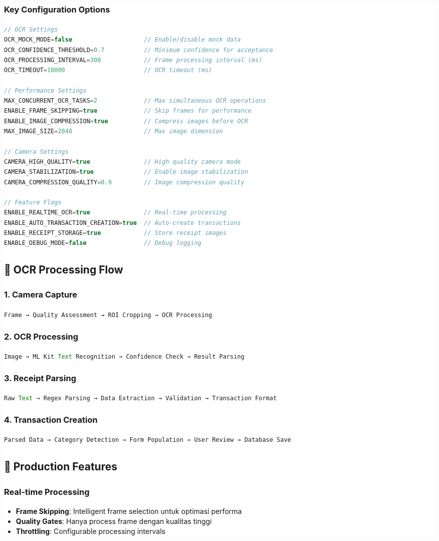### Key Configuration Options
```typescript
// OCR Settings
OCR_MOCK_MODE=false                    // Enable/disable mock data
OCR_CONFIDENCE_THRESHOLD=0.7           // Minimum confidence for acceptance
OCR_PROCESSING_INTERVAL=300            // Frame processing interval (ms)
OCR_TIMEOUT=10000                      // OCR timeout (ms)

// Performance Settings
MAX_CONCURRENT_OCR_TASKS=2             // Max simultaneous OCR operations
ENABLE_FRAME_SKIPPING=true             // Skip frames for performance
ENABLE_IMAGE_COMPRESSION=true          // Compress images before OCR
MAX_IMAGE_SIZE=2048                    // Max image dimension

// Camera Settings
CAMERA_HIGH_QUALITY=true               // High quality camera mode
CAMERA_STABILIZATION=true              // Enable image stabilization
CAMERA_COMPRESSION_QUALITY=0.9         // Image compression quality

// Feature Flags
ENABLE_REALTIME_OCR=true               // Real-time processing
ENABLE_AUTO_TRANSACTION_CREATION=true  // Auto-create transactions
ENABLE_RECEIPT_STORAGE=true            // Store receipt images
ENABLE_DEBUG_MODE=false                // Debug logging
```

## 🔄 OCR Processing Flow

### 1. Camera Capture
```typescript
Frame → Quality Assessment → ROI Cropping → OCR Processing
```

### 2. OCR Processing
```typescript
Image → ML Kit Text Recognition → Confidence Check → Result Parsing
```

### 3. Receipt Parsing
```typescript
Raw Text → Regex Parsing → Data Extraction → Validation → Transaction Format
```

### 4. Transaction Creation
```typescript
Parsed Data → Category Detection → Form Population → User Review → Database Save
```

## 📱 Production Features

### Real-time Processing
- **Frame Skipping**: Intelligent frame selection untuk optimasi performa
- **Quality Gates**: Hanya process frame dengan kualitas tinggi
- **Throttling**: Configurable processing intervals
